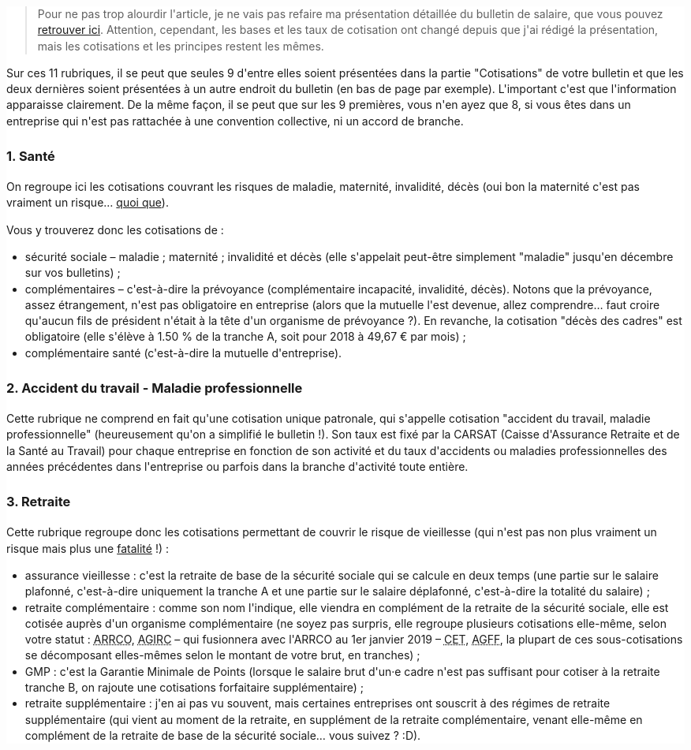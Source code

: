 > Pour ne pas trop alourdir l'article, je ne vais pas refaire ma présentation détaillée du bulletin de salaire, que vous pouvez [retrouver ici](/bulletin-de-paie/#/). Attention, cependant, les bases et les taux de cotisation ont changé depuis que j'ai rédigé la présentation, mais les cotisations et les principes restent les mêmes.

Sur ces 11 rubriques, il se peut que seules 9 d'entre elles soient présentées dans la partie "Cotisations" de votre bulletin et que les deux dernières soient présentées à un autre endroit du bulletin (en bas de page par exemple). L'important c'est que l'information apparaisse clairement. De la même façon, il se peut que sur les 9 premières, vous n'en ayez que 8, si vous êtes dans un entreprise qui n'est pas rattachée à une convention collective, ni un accord de branche.

### 1. Santé

On regroupe ici les cotisations couvrant les risques de maladie, maternité, invalidité, décès (oui bon la maternité c'est pas vraiment un risque… [quoi que](https://youtu.be/FEXIbsEArTY?t=4m30s)). 

Vous y trouverez donc les cotisations de :

- sécurité sociale – maladie ; maternité ; invalidité et décès (elle s'appelait peut-être simplement "maladie" jusqu'en décembre sur vos bulletins) ;
- complémentaires – c'est-à-dire la prévoyance (complémentaire incapacité, invalidité, décès). Notons que la prévoyance, assez étrangement, n'est pas obligatoire en entreprise (alors que la mutuelle l'est devenue, allez comprendre… faut croire qu'aucun fils de président n'était à la tête d'un organisme de prévoyance ?). En revanche, la cotisation "décès des cadres" est obligatoire (elle s'élève à 1.50 % de la tranche A, soit pour 2018 à 49,67 € par mois) ;
- complémentaire santé (c'est-à-dire la mutuelle d'entreprise).

### 2. Accident du travail - Maladie professionnelle

Cette rubrique ne comprend en fait qu'une cotisation unique patronale, qui s'appelle cotisation "accident du travail, maladie professionnelle" (heureusement qu'on a simplifié le bulletin !). Son taux est fixé par la CARSAT (Caisse d'Assurance Retraite et de la Santé au Travail) pour chaque entreprise en fonction de son activité et du taux d'accidents ou maladies professionnelles des années précédentes dans l'entreprise ou parfois dans la branche d'activité toute entière.

### 3. Retraite

Cette rubrique regroupe donc les cotisations permettant de couvrir le risque de vieillesse (qui n'est pas non plus vraiment un risque mais plus une [fatalité](https://youtu.be/s7KyC3NfNxY?t=34s) !) : 

 - assurance vieillesse : c'est la retraite de base de la sécurité sociale qui se calcule en deux temps (une partie sur le salaire plafonné, c'est-à-dire uniquement la tranche A et une partie sur le salaire déplafonné, c'est-à-dire la totalité du salaire) ;
 - retraite complémentaire : comme son nom l'indique, elle viendra en complément de la retraite de la sécurité sociale, elle est cotisée auprès d'un organisme complémentaire (ne soyez pas surpris, elle regroupe plusieurs cotisations elle-même, selon votre statut : <abbr title="Association pour le Régime de Retraite COmplémentaire des salarié·e·s">ARRCO</abbr>, <abbr title="Association Générale des Institutions de Retraite des Cadres">AGIRC</abbr> – qui fusionnera avec l'ARRCO au 1er janvier 2019 – <abbr title="Cotisation Exceptionelle Temporaire">CET</abbr>, <abbr title="Association pour la Gestion du Fonds de Financement">AGFF</abbr>, la plupart de ces sous-cotisations se décomposant elles-mêmes selon le montant de votre brut, en tranches) ;
 - GMP : c'est la Garantie Minimale de Points (lorsque le salaire brut d'un·e cadre n'est pas suffisant pour cotiser à la retraite tranche B, on rajoute une cotisations forfaitaire supplémentaire) ;
 - retraite supplémentaire : j'en ai pas vu souvent, mais certaines entreprises ont souscrit à des régimes de retraite supplémentaire (qui vient au moment de la retraite, en supplément de la retraite complémentaire, venant elle-même en complément de la retraite de base de la sécurité sociale… vous suivez ? :D).
